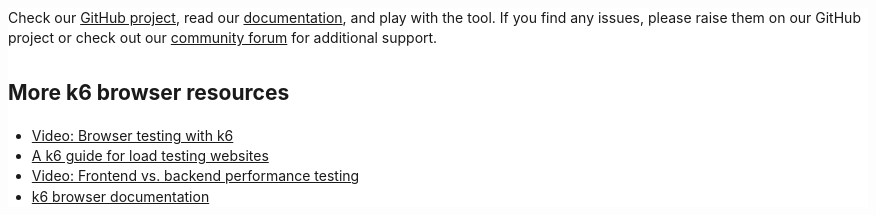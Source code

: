 Check our [GitHub project](https://github.com/grafana/xk6-browser), read our [documentation](https://grafana.com/docs/k6/latest/javascript-api/k6-browser/), and play with the tool. If you find any issues, please raise them on our GitHub project or check out our [community forum](https://community.grafana.com/c/grafana-k6/k6-browser/79) for additional support.

## More k6 browser resources

- [Video: Browser testing with k6](https://www.youtube.com/watch?v=N7VJ9X5yAKo)
- [A k6 guide for load testing websites](https://grafana.com/blog/2024/01/30/load-testing-websites/)
- [Video: Frontend vs. backend performance testing](https://www.youtube.com/watch?v=xVACRP5qIJI)
- [k6 browser documentation](https://grafana.com/docs/k6/latest/javascript-api/k6-experimental/browser/)